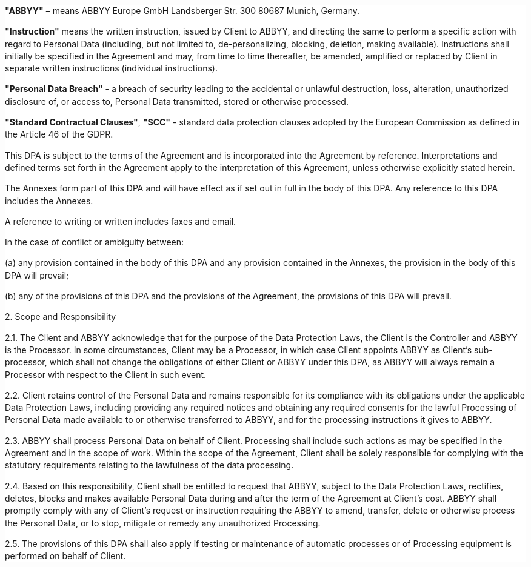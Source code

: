 **"ABBYY"** – means ABBYY Europe GmbH Landsberger Str. 300 80687 Munich, Germany.

**"Instruction"** means the written instruction, issued by Client to ABBYY, and directing the same to perform a specific action with regard to Personal Data (including, but not limited to, de-personalizing, blocking, deletion, making available). Instructions shall initially be specified in the Agreement and may, from time to time thereafter, be amended, amplified or replaced by Client in separate written instructions (individual instructions).

**"Personal Data Breach"** \- a breach of security leading to the accidental or unlawful destruction, loss, alteration, unauthorized disclosure of, or access to, Personal Data transmitted, stored or otherwise processed.

**"Standard Contractual Clauses"**, **"SCC"** \- standard data protection clauses adopted by the European Commission as defined in the Article 46 of the GDPR.

This DPA is subject to the terms of the Agreement and is incorporated into the Agreement by reference. Interpretations and defined terms set forth in the Agreement apply to the interpretation of this Agreement, unless otherwise explicitly stated herein.

The Annexes form part of this DPA and will have effect as if set out in full in the body of this DPA. Any reference to this DPA includes the Annexes.

A reference to writing or written includes faxes and email.

In the case of conflict or ambiguity between:

(a) any provision contained in the body of this DPA and any provision contained in the Annexes, the provision in the body of this DPA will prevail;

(b) any of the provisions of this DPA and the provisions of the Agreement, the provisions of this DPA will prevail.

2\. Scope and Responsibility

2.1\. The Client and ABBYY acknowledge that for the purpose of the Data Protection Laws, the Client is the Controller and ABBYY is the Processor. In some circumstances, Client may be a Processor, in which case Client appoints ABBYY as Client’s sub-processor, which shall not change the obligations of either Client or ABBYY under this DPA, as ABBYY will always remain a Processor with respect to the Client in such event.

2.2\. Client retains control of the Personal Data and remains responsible for its compliance with its obligations under the applicable Data Protection Laws, including providing any required notices and obtaining any required consents for the lawful Processing of Personal Data made available to or otherwise transferred to ABBYY, and for the processing instructions it gives to ABBYY.

2.3\. ABBYY shall process Personal Data on behalf of Client. Processing shall include such actions as may be specified in the Agreement and in the scope of work. Within the scope of the Agreement, Client shall be solely responsible for complying with the statutory requirements relating to the lawfulness of the data processing.

2.4\. Based on this responsibility, Client shall be entitled to request that ABBYY, subject to the Data Protection Laws, rectifies, deletes, blocks and makes available Personal Data during and after the term of the Agreement at Client’s cost. ABBYY shall promptly comply with any of Client’s request or instruction requiring the ABBYY to amend, transfer, delete or otherwise process the Personal Data, or to stop, mitigate or remedy any unauthorized Processing.

2.5\. The provisions of this DPA shall also apply if testing or maintenance of automatic processes or of Processing equipment is performed on behalf of Client.
